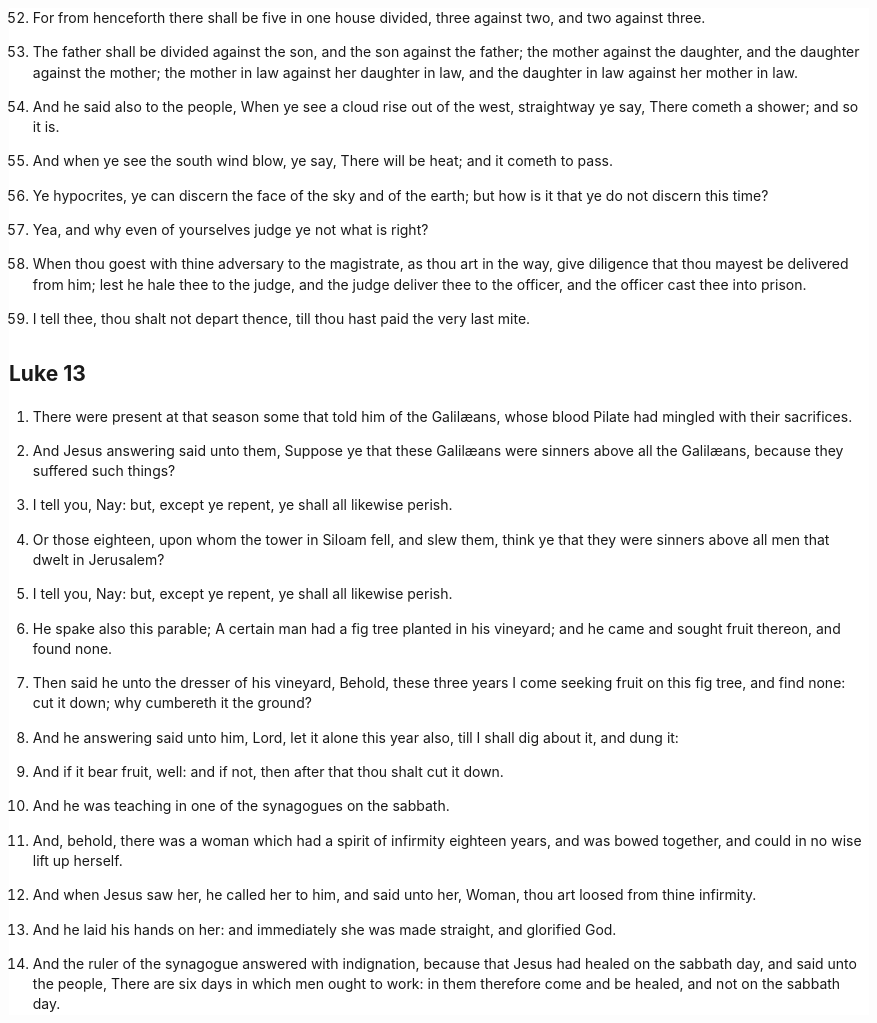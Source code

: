 52. For from henceforth there shall be five in one house divided, three against two, and two against three.

53. The father shall be divided against the son, and the son against the father; the mother against the daughter, and the daughter against the mother; the mother in law against her daughter in law, and the daughter in law against her mother in law.

54. And he said also to the people, When ye see a cloud rise out of the west, straightway ye say, There cometh a shower; and so it is.

55. And when ye see the south wind blow, ye say, There will be heat; and it cometh to pass.

56. Ye hypocrites, ye can discern the face of the sky and of the earth; but how is it that ye do not discern this time?

57. Yea, and why even of yourselves judge ye not what is right?

58. When thou goest with thine adversary to the magistrate, as thou art in the way, give diligence that thou mayest be delivered from him; lest he hale thee to the judge, and the judge deliver thee to the officer, and the officer cast thee into prison.

59. I tell thee, thou shalt not depart thence, till thou hast paid the very last mite. 

## Luke 13

1. There were present at that season some that told him of the Galilæans, whose blood Pilate had mingled with their sacrifices.

2. And Jesus answering said unto them, Suppose ye that these Galilæans were sinners above all the Galilæans, because they suffered such things?

3. I tell you, Nay: but, except ye repent, ye shall all likewise perish.

4. Or those eighteen, upon whom the tower in Siloam fell, and slew them, think ye that they were sinners above all men that dwelt in Jerusalem?

5. I tell you, Nay: but, except ye repent, ye shall all likewise perish.

6. He spake also this parable; A certain man had a fig tree planted in his vineyard; and he came and sought fruit thereon, and found none.

7. Then said he unto the dresser of his vineyard, Behold, these three years I come seeking fruit on this fig tree, and find none: cut it down; why cumbereth it the ground?

8. And he answering said unto him, Lord, let it alone this year also, till I shall dig about it, and dung it:

9. And if it bear fruit, well: and if not, then after that thou shalt cut it down.

10. And he was teaching in one of the synagogues on the sabbath.

11. And, behold, there was a woman which had a spirit of infirmity eighteen years, and was bowed together, and could in no wise lift up herself.

12. And when Jesus saw her, he called her to him, and said unto her, Woman, thou art loosed from thine infirmity.

13. And he laid his hands on her: and immediately she was made straight, and glorified God.

14. And the ruler of the synagogue answered with indignation, because that Jesus had healed on the sabbath day, and said unto the people, There are six days in which men ought to work: in them therefore come and be healed, and not on the sabbath day.
